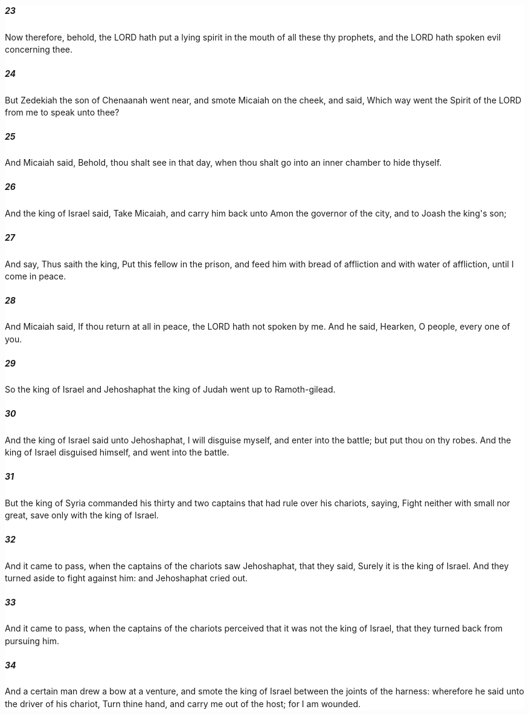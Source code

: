 ##### 23

Now therefore, behold, the LORD hath put a lying spirit in the mouth of all these thy prophets, and the LORD hath spoken evil concerning thee.

##### 24

But Zedekiah the son of Chenaanah went near, and smote Micaiah on the cheek, and said, Which way went the Spirit of the LORD from me to speak unto thee?

##### 25

And Micaiah said, Behold, thou shalt see in that day, when thou shalt go into an inner chamber to hide thyself.

##### 26

And the king of Israel said, Take Micaiah, and carry him back unto Amon the governor of the city, and to Joash the king's son;

##### 27

And say, Thus saith the king, Put this fellow in the prison, and feed him with bread of affliction and with water of affliction, until I come in peace.

##### 28

And Micaiah said, If thou return at all in peace, the LORD hath not spoken by me. And he said, Hearken, O people, every one of you.

##### 29

So the king of Israel and Jehoshaphat the king of Judah went up to Ramoth-gilead.

##### 30

And the king of Israel said unto Jehoshaphat, I will disguise myself, and enter into the battle; but put thou on thy robes. And the king of Israel disguised himself, and went into the battle.

##### 31

But the king of Syria commanded his thirty and two captains that had rule over his chariots, saying, Fight neither with small nor great, save only with the king of Israel.

##### 32

And it came to pass, when the captains of the chariots saw Jehoshaphat, that they said, Surely it is the king of Israel. And they turned aside to fight against him: and Jehoshaphat cried out.

##### 33

And it came to pass, when the captains of the chariots perceived that it was not the king of Israel, that they turned back from pursuing him.

##### 34

And a certain man drew a bow at a venture, and smote the king of Israel between the joints of the harness: wherefore he said unto the driver of his chariot, Turn thine hand, and carry me out of the host; for I am wounded.
